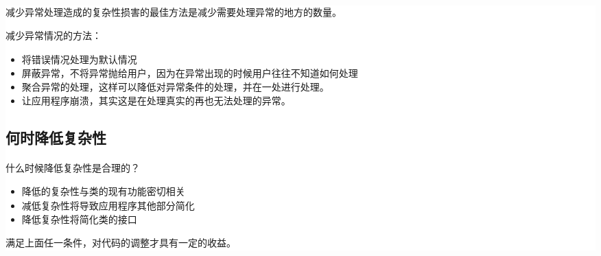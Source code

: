 减少异常处理造成的复杂性损害的最佳方法是减少需要处理异常的地方的数量。

减少异常情况的方法：
- 将错误情况处理为默认情况
- 屏蔽异常，不将异常抛给用户，因为在异常出现的时候用户往往不知道如何处理
- 聚合异常的处理，这样可以降低对异常条件的处理，并在一处进行处理。
- 让应用程序崩溃，其实这是在处理真实的再也无法处理的异常。


## 何时降低复杂性

什么时候降低复杂性是合理的？
- 降低的复杂性与类的现有功能密切相关
- 减低复杂性将导致应用程序其他部分简化
- 降低复杂性将简化类的接口

满足上面任一条件，对代码的调整才具有一定的收益。


